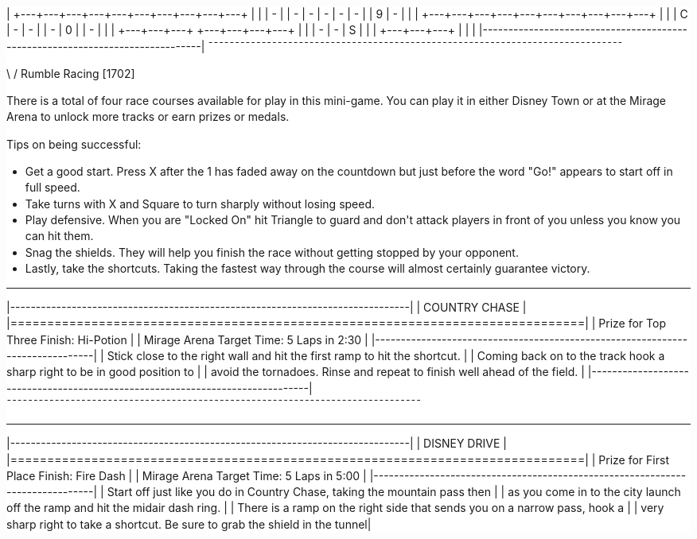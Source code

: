 |                            +---+---+---+---+---+---+---+---+---+---+         |
|                            | - |   | - | - | - | - | - |   | 9 | - |         |
|                            +---+---+---+---+---+---+---+---+---+---+         |
|                            | C | - | - |           | - | 0 |   | - |         |
|                            +---+---+---+           +---+---+---+---+         |
|                                                        | - | - | S |         |
|                                                        +---+---+---+         |
|                                                                              |
|------------------------------------------------------------------------------|
¯¯¯¯¯¯¯¯¯¯¯¯¯¯¯¯¯¯¯¯¯¯¯¯¯¯¯¯¯¯¯¯¯¯¯¯¯¯¯¯¯¯¯¯¯¯¯¯¯¯¯¯¯¯¯¯¯¯¯¯¯¯¯¯¯¯¯¯¯¯¯¯¯¯¯¯¯¯


\   /  Rumble Racing                                                     [1702]


There is a total of four race courses available for play in this mini-game.
You can play it in either Disney Town or at the Mirage Arena to unlock more
tracks or earn prizes or medals.

Tips on being successful:

- Get a good start. Press X after the 1 has faded away on the countdown but
just before the word "Go!" appears to start off in full speed.
- Take turns with X and Square to turn sharply without losing speed.
- Play defensive. When you are "Locked On" hit Triangle to guard and don't
attack players in front of you unless you know you can hit them.
- Snag the shields. They will help you finish the race without getting stopped
by your opponent.
- Lastly, take the shortcuts. Taking the fastest way through the course will
almost certainly guarantee victory.

______________________________________________________________________________
|------------------------------------------------------------------------------|
|                               COUNTRY CHASE                                  |
|==============================================================================|
| Prize for Top Three Finish: Hi-Potion                                        |
| Mirage Arena Target Time: 5 Laps in 2:30                                     |
|------------------------------------------------------------------------------|
|  Stick close to the right wall and hit the first ramp to hit the shortcut.   |
| Coming back on to the track hook a sharp right to be in good position to     |
| avoid the tornadoes. Rinse and repeat to finish well ahead of the field.     |
|------------------------------------------------------------------------------|
¯¯¯¯¯¯¯¯¯¯¯¯¯¯¯¯¯¯¯¯¯¯¯¯¯¯¯¯¯¯¯¯¯¯¯¯¯¯¯¯¯¯¯¯¯¯¯¯¯¯¯¯¯¯¯¯¯¯¯¯¯¯¯¯¯¯¯¯¯¯¯¯¯¯¯¯¯¯
______________________________________________________________________________
|------------------------------------------------------------------------------|
|                                DISNEY DRIVE                                  |
|==============================================================================|
| Prize for First Place Finish: Fire Dash                                      |
| Mirage Arena Target Time: 5 Laps in 5:00                                     |
|------------------------------------------------------------------------------|
|  Start off just like you do in Country Chase, taking the mountain pass then  |
| as you come in to the city launch off the ramp and hit the midair dash ring. |
| There is a ramp on the right side that sends you on a narrow pass, hook a    |
| very sharp right to take a shortcut. Be sure to grab the shield in the tunnel|